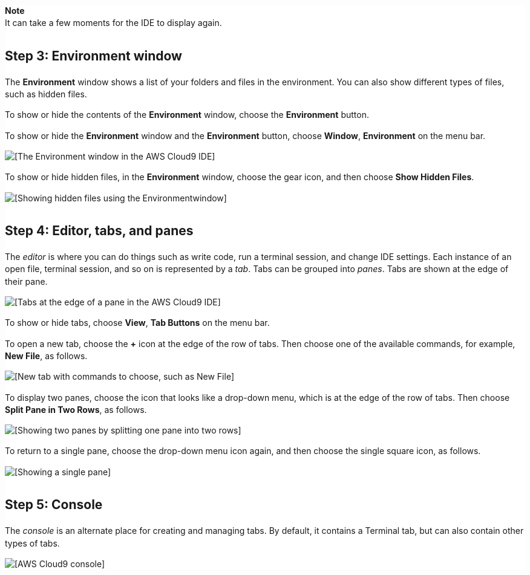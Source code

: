 **Note**  
It can take a few moments for the IDE to display again\.

## Step 3: Environment window<a name="tour-ide-environment"></a>

The **Environment** window shows a list of your folders and files in the environment\. You can also show different types of files, such as hidden files\.

To show or hide the contents of the **Environment** window, choose the **Environment** button\.

To show or hide the **Environment** window and the **Environment** button, choose **Window**, **Environment** on the menu bar\.

![\[The Environment window in the AWS Cloud9 IDE\]](http://docs.aws.amazon.com/cloud9/latest/user-guide/images/ide-environment-window.png)

To show or hide hidden files, in the **Environment** window, choose the gear icon, and then choose **Show Hidden Files**\.

![\[Showing hidden files using the Environmentwindow\]](http://docs.aws.amazon.com/cloud9/latest/user-guide/images/ide-show-hidden-files.png)

## Step 4: Editor, tabs, and panes<a name="tour-ide-editor"></a>

The *editor* is where you can do things such as write code, run a terminal session, and change IDE settings\. Each instance of an open file, terminal session, and so on is represented by a *tab*\. Tabs can be grouped into *panes*\. Tabs are shown at the edge of their pane\.

![\[Tabs at the edge of a pane in the AWS Cloud9 IDE\]](http://docs.aws.amazon.com/cloud9/latest/user-guide/images/ide-tab-buttons.png)

To show or hide tabs, choose **View**, **Tab Buttons** on the menu bar\.

To open a new tab, choose the **\+** icon at the edge of the row of tabs\. Then choose one of the available commands, for example, **New File**, as follows\.

![\[New tab with commands to choose, such as New File\]](http://docs.aws.amazon.com/cloud9/latest/user-guide/images/ide-new-file.png)

To display two panes, choose the icon that looks like a drop\-down menu, which is at the edge of the row of tabs\. Then choose **Split Pane in Two Rows**, as follows\.

![\[Showing two panes by splitting one pane into two rows\]](http://docs.aws.amazon.com/cloud9/latest/user-guide/images/ide-split-pane-two-rows.png)

To return to a single pane, choose the drop\-down menu icon again, and then choose the single square icon, as follows\.

![\[Showing a single pane\]](http://docs.aws.amazon.com/cloud9/latest/user-guide/images/ide-single-pane-view.png)

## Step 5: Console<a name="tour-ide-console"></a>

The *console* is an alternate place for creating and managing tabs\. By default, it contains a Terminal tab, but can also contain other types of tabs\.

![\[AWS Cloud9 console\]](http://docs.aws.amazon.com/cloud9/latest/user-guide/images/ide-console.png)
